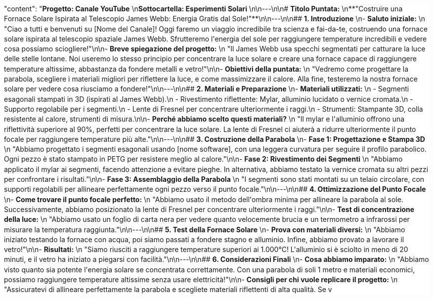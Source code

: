   "content": "**Progetto: Canale YouTube**  \n**Sottocartella: Esperimenti Solari**  \n\n---\n\n# **Titolo Puntata:**  \n**\"Costruire una Fornace Solare Ispirata al Telescopio James Webb: Energia Gratis dal Sole!\"**\n\n---\n\n## **1. Introduzione**  \n- **Saluto iniziale:**  \n  \"Ciao a tutti e benvenuti su [Nome del Canale]! Oggi faremo un viaggio incredibile tra scienza e fai-da-te, costruendo una fornace solare ispirata al telescopio spaziale James Webb. Sfrutteremo l'energia del sole per raggiungere temperature incredibili e vedere cosa possiamo sciogliere!\"\n\n- **Breve spiegazione del progetto:**  \n  \"Il James Webb usa specchi segmentati per catturare la luce delle stelle lontane. Noi useremo lo stesso principio per concentrare la luce solare e creare una fornace capace di raggiungere temperature altissime, abbastanza da fondere metalli e vetro!\"\n\n- **Obiettivi della puntata:**  \n  \"Vedremo come progettare la parabola, scegliere i materiali migliori per riflettere la luce, e come massimizzare il calore. Alla fine, testeremo la nostra fornace solare per vedere cosa riusciamo a fondere!\"\n\n---\n\n## **2. Materiali e Preparazione**  \n- **Materiali utilizzati:**  \n  - Segmenti esagonali stampati in 3D (ispirati al James Webb).\n  - Rivestimento riflettente: Mylar, alluminio lucidato o vernice cromata.\n  - Supporto regolabile per i segmenti.\n  - Lente di Fresnel per concentrare ulteriormente i raggi.\n  - Strumenti: Stampante 3D, colla resistente al calore, strumenti di misura.\n\n- **Perché abbiamo scelto questi materiali?**  \n  \"Il mylar e l'alluminio offrono una riflettività superiore al 90%, perfetti per concentrare la luce solare. La lente di Fresnel ci aiuterà a ridurre ulteriormente il punto focale per raggiungere temperature più alte.\"\n\n---\n\n## **3. Costruzione della Parabola**  \n- **Fase 1: Progettazione e Stampa 3D**  \n  \"Abbiamo progettato i segmenti esagonali usando [nome software], con una leggera curvatura per seguire il profilo parabolico. Ogni pezzo è stato stampato in PETG per resistere meglio al calore.\"\n\n- **Fase 2: Rivestimento dei Segmenti**  \n  \"Abbiamo applicato il mylar ai segmenti, facendo attenzione a evitare pieghe. In alternativa, abbiamo testato la vernice cromata su altri pezzi per confrontare i risultati.\"\n\n- **Fase 3: Assemblaggio della Parabola**  \n  \"I segmenti sono stati montati su un telaio circolare, con supporti regolabili per allineare perfettamente ogni pezzo verso il punto focale.\"\n\n---\n\n## **4. Ottimizzazione del Punto Focale**  \n- **Come trovare il punto focale perfetto:**  \n  \"Abbiamo usato il metodo dell'ombra minima per allineare la parabola al sole. Successivamente, abbiamo posizionato la lente di Fresnel per concentrare ulteriormente i raggi.\"\n\n- **Test di concentrazione della luce:**  \n  \"Abbiamo usato un foglio di carta nera per vedere quanto velocemente brucia e un termometro a infrarossi per misurare la temperatura raggiunta.\"\n\n---\n\n## **5. Test della Fornace Solare**  \n- **Prova con materiali diversi:**  \n  \"Abbiamo iniziato testando la fornace con acqua, poi siamo passati a fondere stagno e alluminio. Infine, abbiamo provato a lavorare il vetro!\"\n\n- **Risultati:**  \n  \"Siamo riusciti a raggiungere temperature superiori ai 1.000°C! L'alluminio si è sciolto in meno di 20 minuti, e il vetro ha iniziato a piegarsi con facilità.\"\n\n---\n\n## **6. Considerazioni Finali**  \n- **Cosa abbiamo imparato:**  \n  \"Abbiamo visto quanto sia potente l'energia solare se concentrata correttamente. Con una parabola di soli 1 metro e materiali economici, possiamo raggiungere temperature altissime senza usare elettricità!\"\n\n- **Consigli per chi vuole replicare il progetto:**  \n  \"Assicuratevi di allineare perfettamente la parabola e scegliete materiali riflettenti di alta qualità. Se v